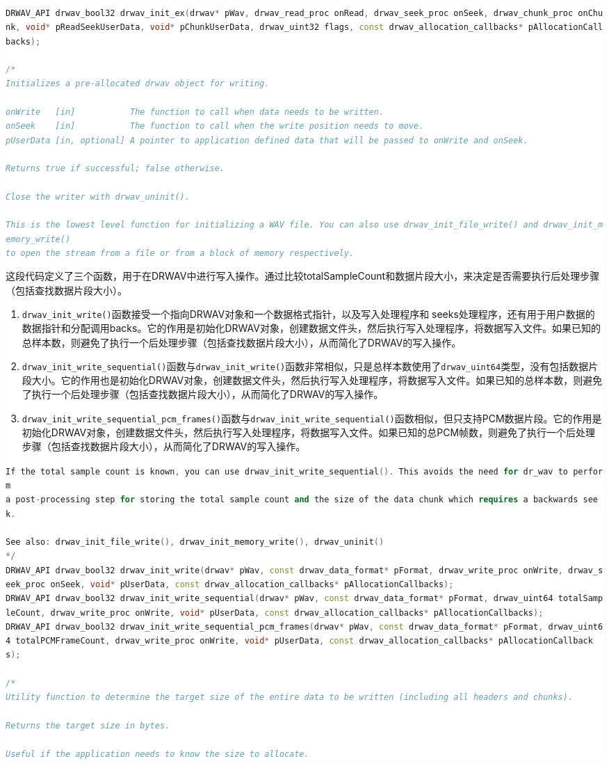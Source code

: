 
```cpp
DRWAV_API drwav_bool32 drwav_init_ex(drwav* pWav, drwav_read_proc onRead, drwav_seek_proc onSeek, drwav_chunk_proc onChunk, void* pReadSeekUserData, void* pChunkUserData, drwav_uint32 flags, const drwav_allocation_callbacks* pAllocationCallbacks);

/*
Initializes a pre-allocated drwav object for writing.

onWrite   [in]           The function to call when data needs to be written.
onSeek    [in]           The function to call when the write position needs to move.
pUserData [in, optional] A pointer to application defined data that will be passed to onWrite and onSeek.

Returns true if successful; false otherwise.

Close the writer with drwav_uninit().

This is the lowest level function for initializing a WAV file. You can also use drwav_init_file_write() and drwav_init_memory_write()
to open the stream from a file or from a block of memory respectively.

```

这段代码定义了三个函数，用于在DRWAV中进行写入操作。通过比较totalSampleCount和数据片段大小，来决定是否需要执行后处理步骤（包括查找数据片段大小）。

1. `drwav_init_write()`函数接受一个指向DRWAV对象和一个数据格式指针，以及写入处理程序和 seeks处理程序，还有用于用户数据的数据指针和分配调用backs。它的作用是初始化DRWAV对象，创建数据文件头，然后执行写入处理程序，将数据写入文件。如果已知的总样本数，则避免了执行一个后处理步骤（包括查找数据片段大小），从而简化了DRWAV的写入操作。

2. `drwav_init_write_sequential()`函数与`drwav_init_write()`函数非常相似，只是总样本数使用了`drwav_uint64`类型，没有包括数据片段大小。它的作用也是初始化DRWAV对象，创建数据文件头，然后执行写入处理程序，将数据写入文件。如果已知的总样本数，则避免了执行一个后处理步骤（包括查找数据片段大小），从而简化了DRWAV的写入操作。

3. `drwav_init_write_sequential_pcm_frames()`函数与`drwav_init_write_sequential()`函数相似，但只支持PCM数据片段。它的作用是初始化DRWAV对象，创建数据文件头，然后执行写入处理程序，将数据写入文件。如果已知的总PCM帧数，则避免了执行一个后处理步骤（包括查找数据片段大小），从而简化了DRWAV的写入操作。


```cpp
If the total sample count is known, you can use drwav_init_write_sequential(). This avoids the need for dr_wav to perform
a post-processing step for storing the total sample count and the size of the data chunk which requires a backwards seek.

See also: drwav_init_file_write(), drwav_init_memory_write(), drwav_uninit()
*/
DRWAV_API drwav_bool32 drwav_init_write(drwav* pWav, const drwav_data_format* pFormat, drwav_write_proc onWrite, drwav_seek_proc onSeek, void* pUserData, const drwav_allocation_callbacks* pAllocationCallbacks);
DRWAV_API drwav_bool32 drwav_init_write_sequential(drwav* pWav, const drwav_data_format* pFormat, drwav_uint64 totalSampleCount, drwav_write_proc onWrite, void* pUserData, const drwav_allocation_callbacks* pAllocationCallbacks);
DRWAV_API drwav_bool32 drwav_init_write_sequential_pcm_frames(drwav* pWav, const drwav_data_format* pFormat, drwav_uint64 totalPCMFrameCount, drwav_write_proc onWrite, void* pUserData, const drwav_allocation_callbacks* pAllocationCallbacks);

/*
Utility function to determine the target size of the entire data to be written (including all headers and chunks).

Returns the target size in bytes.

Useful if the application needs to know the size to allocate.

```
